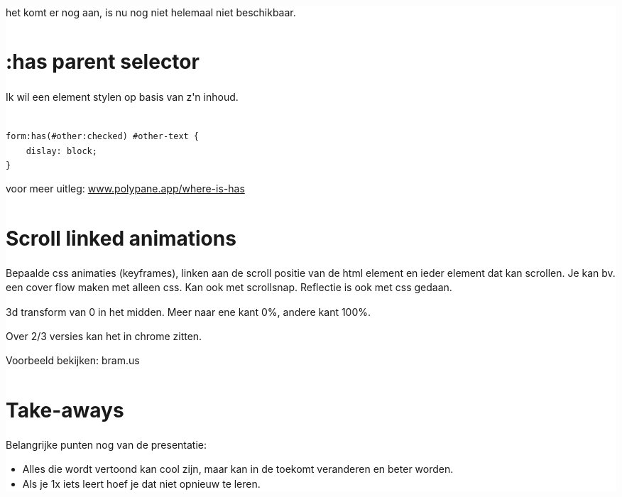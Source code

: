 
het komt er nog aan, is nu nog niet helemaal niet beschikbaar.

# :has parent selector

Ik wil een element stylen op basis van z'n inhoud.

```

form:has(#other:checked) #other-text {
    dislay: block;
}

```

voor meer uitleg: www.polypane.app/where-is-has

# Scroll linked animations

Bepaalde css animaties (keyframes), linken aan de scroll positie van de html element en ieder element dat kan scrollen. Je kan bv. een cover flow maken met alleen css. Kan ook met scrollsnap. Reflectie is ook met css gedaan.

3d transform van 0 in het midden. Meer naar ene kant 0%, andere kant 100%.

Over 2/3 versies kan het in chrome zitten.

Voorbeeld bekijken: bram.us

# Take-aways

Belangrijke punten nog van de presentatie:

- Alles die wordt vertoond kan cool zijn, maar kan in de toekomt veranderen en beter worden.
- Als je 1x iets leert hoef je dat niet opnieuw te leren.

